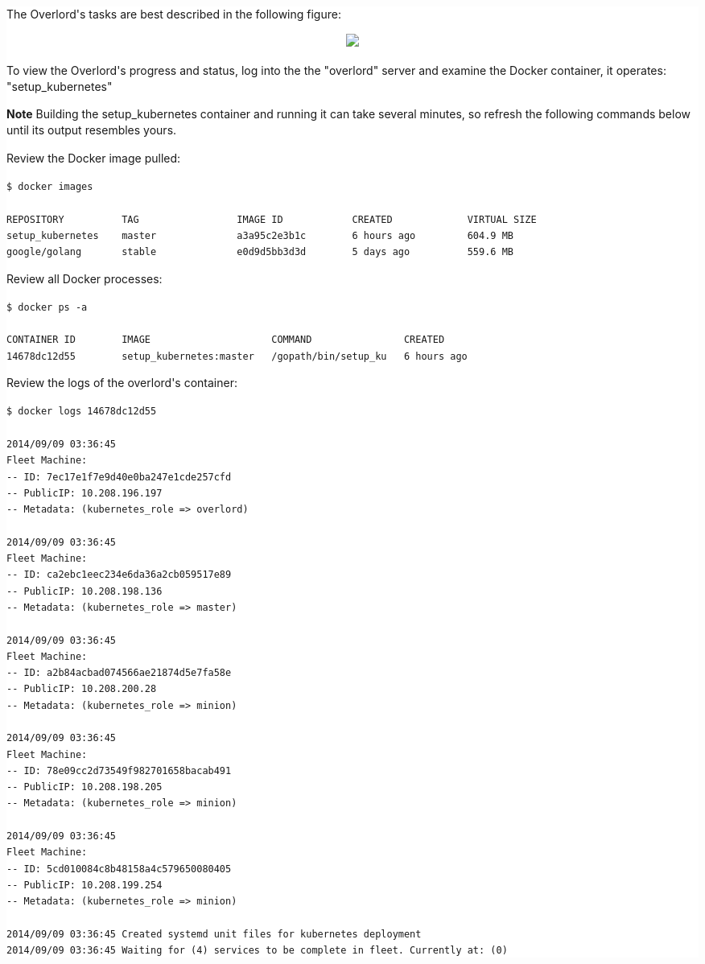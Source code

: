 The Overlord's tasks are best described in the following figure:

<p align="center"><img src="images/flow.png"></p>

<a name="overlord-tasks"></a>
To view the Overlord's progress and status, log into the the "overlord" server and examine the Docker container, it operates: "setup\_kubernetes"

**Note** Building the setup\_kubernetes container and running it can take
several minutes, so refresh the following commands below until its output
resembles yours.

Review the Docker image pulled:

```
$ docker images

REPOSITORY          TAG                 IMAGE ID            CREATED             VIRTUAL SIZE
setup_kubernetes    master              a3a95c2e3b1c        6 hours ago         604.9 MB
google/golang       stable              e0d9d5bb3d3d        5 days ago          559.6 MB
```

Review all Docker processes:

```
$ docker ps -a

CONTAINER ID        IMAGE                     COMMAND                CREATED      
14678dc12d55        setup_kubernetes:master   /gopath/bin/setup_ku   6 hours ago 
```

Review the logs of the overlord's container:

```
$ docker logs 14678dc12d55

2014/09/09 03:36:45
Fleet Machine:
-- ID: 7ec17e1f7e9d40e0ba247e1cde257cfd
-- PublicIP: 10.208.196.197
-- Metadata: (kubernetes_role => overlord)

2014/09/09 03:36:45
Fleet Machine:
-- ID: ca2ebc1eec234e6da36a2cb059517e89
-- PublicIP: 10.208.198.136
-- Metadata: (kubernetes_role => master)

2014/09/09 03:36:45
Fleet Machine:
-- ID: a2b84acbad074566ae21874d5e7fa58e
-- PublicIP: 10.208.200.28
-- Metadata: (kubernetes_role => minion)

2014/09/09 03:36:45
Fleet Machine:
-- ID: 78e09cc2d73549f982701658bacab491
-- PublicIP: 10.208.198.205
-- Metadata: (kubernetes_role => minion)

2014/09/09 03:36:45
Fleet Machine:
-- ID: 5cd010084c8b48158a4c579650080405
-- PublicIP: 10.208.199.254
-- Metadata: (kubernetes_role => minion)

2014/09/09 03:36:45 Created systemd unit files for kubernetes deployment
2014/09/09 03:36:45 Waiting for (4) services to be complete in fleet. Currently at: (0)
```